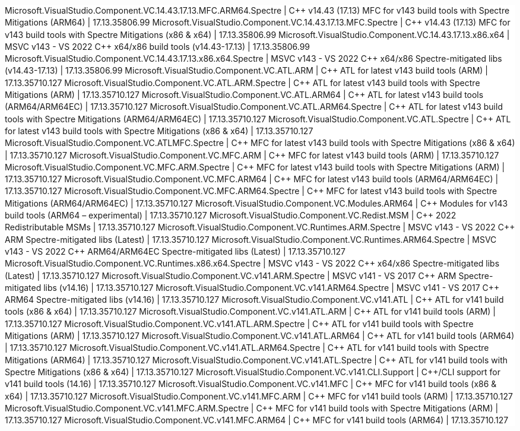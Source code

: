 Microsoft.VisualStudio.Component.VC.14.43.17.13.MFC.ARM64.Spectre | C++ v14.43 (17.13) MFC for v143 build tools with Spectre Mitigations (ARM64) | 17.13.35806.99
Microsoft.VisualStudio.Component.VC.14.43.17.13.MFC.Spectre | C++ v14.43 (17.13) MFC for v143 build tools with Spectre Mitigations (x86 & x64) | 17.13.35806.99
Microsoft.VisualStudio.Component.VC.14.43.17.13.x86.x64 | MSVC v143 - VS 2022 C++ x64/x86 build tools (v14.43-17.13) | 17.13.35806.99
Microsoft.VisualStudio.Component.VC.14.43.17.13.x86.x64.Spectre | MSVC v143 - VS 2022 C++ x64/x86 Spectre-mitigated libs (v14.43-17.13) | 17.13.35806.99
Microsoft.VisualStudio.Component.VC.ATL.ARM | C++ ATL for latest v143 build tools (ARM) | 17.13.35710.127
Microsoft.VisualStudio.Component.VC.ATL.ARM.Spectre | C++ ATL for latest v143 build tools with Spectre Mitigations (ARM) | 17.13.35710.127
Microsoft.VisualStudio.Component.VC.ATL.ARM64 | C++ ATL for latest v143 build tools (ARM64/ARM64EC) | 17.13.35710.127
Microsoft.VisualStudio.Component.VC.ATL.ARM64.Spectre | C++ ATL for latest v143 build tools with Spectre Mitigations (ARM64/ARM64EC) | 17.13.35710.127
Microsoft.VisualStudio.Component.VC.ATL.Spectre | C++ ATL for latest v143 build tools with Spectre Mitigations (x86 & x64) | 17.13.35710.127
Microsoft.VisualStudio.Component.VC.ATLMFC.Spectre | C++ MFC for latest v143 build tools with Spectre Mitigations (x86 & x64) | 17.13.35710.127
Microsoft.VisualStudio.Component.VC.MFC.ARM | C++ MFC for latest v143 build tools (ARM) | 17.13.35710.127
Microsoft.VisualStudio.Component.VC.MFC.ARM.Spectre | C++ MFC for latest v143 build tools with Spectre Mitigations (ARM) | 17.13.35710.127
Microsoft.VisualStudio.Component.VC.MFC.ARM64 | C++ MFC for latest v143 build tools (ARM64/ARM64EC) | 17.13.35710.127
Microsoft.VisualStudio.Component.VC.MFC.ARM64.Spectre | C++ MFC for latest v143 build tools with Spectre Mitigations (ARM64/ARM64EC) | 17.13.35710.127
Microsoft.VisualStudio.Component.VC.Modules.ARM64 | C++ Modules for v143 build tools (ARM64 – experimental) | 17.13.35710.127
Microsoft.VisualStudio.Component.VC.Redist.MSM | C++ 2022 Redistributable MSMs | 17.13.35710.127
Microsoft.VisualStudio.Component.VC.Runtimes.ARM.Spectre | MSVC v143 - VS 2022 C++ ARM Spectre-mitigated libs (Latest) | 17.13.35710.127
Microsoft.VisualStudio.Component.VC.Runtimes.ARM64.Spectre | MSVC v143 - VS 2022 C++ ARM64/ARM64EC Spectre-mitigated libs (Latest) | 17.13.35710.127
Microsoft.VisualStudio.Component.VC.Runtimes.x86.x64.Spectre | MSVC v143 - VS 2022 C++ x64/x86 Spectre-mitigated libs (Latest)  | 17.13.35710.127
Microsoft.VisualStudio.Component.VC.v141.ARM.Spectre | MSVC v141 - VS 2017 C++ ARM Spectre-mitigated libs (v14.16) | 17.13.35710.127
Microsoft.VisualStudio.Component.VC.v141.ARM64.Spectre | MSVC v141 - VS 2017 C++ ARM64 Spectre-mitigated libs (v14.16) | 17.13.35710.127
Microsoft.VisualStudio.Component.VC.v141.ATL | C++ ATL for v141 build tools (x86 & x64) | 17.13.35710.127
Microsoft.VisualStudio.Component.VC.v141.ATL.ARM | C++ ATL for v141 build tools (ARM) | 17.13.35710.127
Microsoft.VisualStudio.Component.VC.v141.ATL.ARM.Spectre | C++ ATL for v141 build tools with Spectre Mitigations (ARM) | 17.13.35710.127
Microsoft.VisualStudio.Component.VC.v141.ATL.ARM64 | C++ ATL for v141 build tools (ARM64) | 17.13.35710.127
Microsoft.VisualStudio.Component.VC.v141.ATL.ARM64.Spectre | C++ ATL for v141 build tools with Spectre Mitigations (ARM64) | 17.13.35710.127
Microsoft.VisualStudio.Component.VC.v141.ATL.Spectre | C++ ATL for v141 build tools with Spectre Mitigations (x86 & x64) | 17.13.35710.127
Microsoft.VisualStudio.Component.VC.v141.CLI.Support | C++/CLI support for v141 build tools (14.16) | 17.13.35710.127
Microsoft.VisualStudio.Component.VC.v141.MFC | C++ MFC for v141 build tools (x86 & x64) | 17.13.35710.127
Microsoft.VisualStudio.Component.VC.v141.MFC.ARM | C++ MFC for v141 build tools (ARM) | 17.13.35710.127
Microsoft.VisualStudio.Component.VC.v141.MFC.ARM.Spectre | C++ MFC for v141 build tools with Spectre Mitigations (ARM) | 17.13.35710.127
Microsoft.VisualStudio.Component.VC.v141.MFC.ARM64 | C++ MFC for v141 build tools (ARM64) | 17.13.35710.127